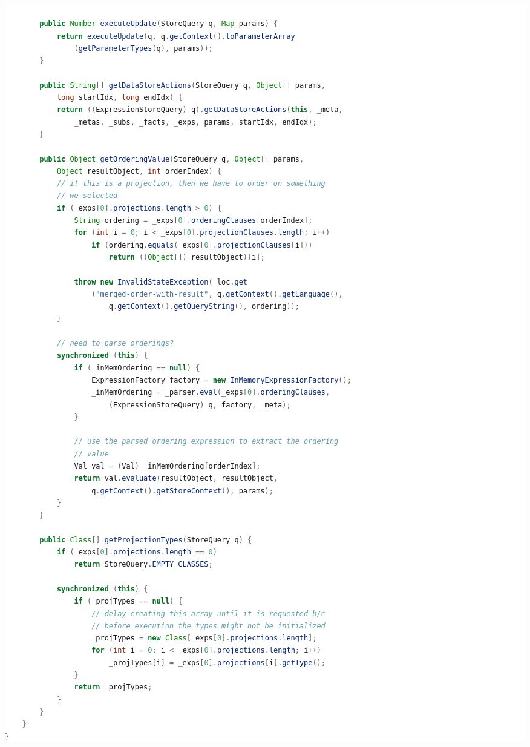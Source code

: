 ```java

        public Number executeUpdate(StoreQuery q, Map params) {
            return executeUpdate(q, q.getContext().toParameterArray
                (getParameterTypes(q), params));
        }

        public String[] getDataStoreActions(StoreQuery q, Object[] params,
            long startIdx, long endIdx) {
            return ((ExpressionStoreQuery) q).getDataStoreActions(this, _meta,
                _metas, _subs, _facts, _exps, params, startIdx, endIdx);
        }

        public Object getOrderingValue(StoreQuery q, Object[] params,
            Object resultObject, int orderIndex) {
            // if this is a projection, then we have to order on something
            // we selected
            if (_exps[0].projections.length > 0) {
                String ordering = _exps[0].orderingClauses[orderIndex];
                for (int i = 0; i < _exps[0].projectionClauses.length; i++)
                    if (ordering.equals(_exps[0].projectionClauses[i]))
                        return ((Object[]) resultObject)[i];

                throw new InvalidStateException(_loc.get
                    ("merged-order-with-result", q.getContext().getLanguage(),
                        q.getContext().getQueryString(), ordering));
            }

            // need to parse orderings?
            synchronized (this) {
                if (_inMemOrdering == null) {
                    ExpressionFactory factory = new InMemoryExpressionFactory();
                    _inMemOrdering = _parser.eval(_exps[0].orderingClauses,
                        (ExpressionStoreQuery) q, factory, _meta);
                }

                // use the parsed ordering expression to extract the ordering
                // value
                Val val = (Val) _inMemOrdering[orderIndex];
                return val.evaluate(resultObject, resultObject,
                    q.getContext().getStoreContext(), params);
            }
        }

        public Class[] getProjectionTypes(StoreQuery q) {
            if (_exps[0].projections.length == 0)
                return StoreQuery.EMPTY_CLASSES;

            synchronized (this) {
                if (_projTypes == null) {
                    // delay creating this array until it is requested b/c
                    // before execution the types might not be initialized
                    _projTypes = new Class[_exps[0].projections.length];
                    for (int i = 0; i < _exps[0].projections.length; i++)
                        _projTypes[i] = _exps[0].projections[i].getType();
				}
				return _projTypes;
			}
		}
	}
}
```
